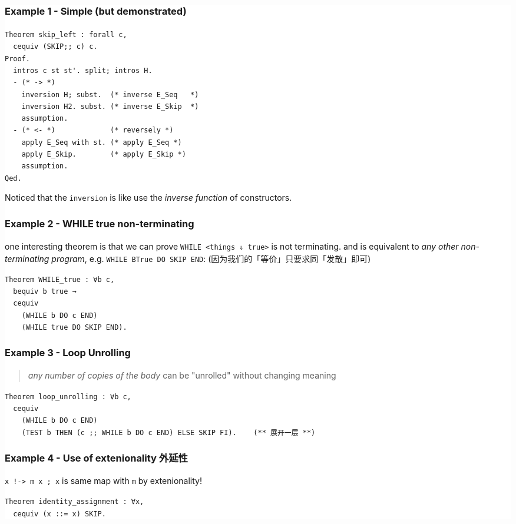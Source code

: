 ### Example 1 - Simple (but demonstrated) 

```coq
Theorem skip_left : forall c,
  cequiv (SKIP;; c) c.
Proof.
  intros c st st'. split; intros H.
  - (* -> *)         
    inversion H; subst.  (* inverse E_Seq   *)
    inversion H2. subst. (* inverse E_Skip  *)
    assumption.
  - (* <- *)             (* reversely *)
    apply E_Seq with st. (* apply E_Seq *)
    apply E_Skip.        (* apply E_Skip *)
    assumption.
Qed.
```

Noticed that the `inversion` is like use the _inverse function_ of constructors.


### Example 2 - WHILE true non-terminating

one interesting theorem is that we can prove `WHILE <things ⇓ true>` is not terminating.
and is equivalent to _any other non-terminating program_, e.g. `WHILE BTrue DO SKIP END`: (因为我们的「等价」只要求同「发散」即可)

```coq
Theorem WHILE_true : ∀b c,
  bequiv b true →
  cequiv
    (WHILE b DO c END)
    (WHILE true DO SKIP END).
```


### Example 3 - Loop Unrolling

> _any number of copies of the body_ can be "unrolled" without changing meaning

```coq
Theorem loop_unrolling : ∀b c,
  cequiv
    (WHILE b DO c END)         
    (TEST b THEN (c ;; WHILE b DO c END) ELSE SKIP FI).    (** 展开一层 **)
```


### Example 4 - Use of extenionality 外延性

`x !-> m x ; x` is same map with `m` by extenionality!

```coq
Theorem identity_assignment : ∀x,
  cequiv (x ::= x) SKIP.
```
